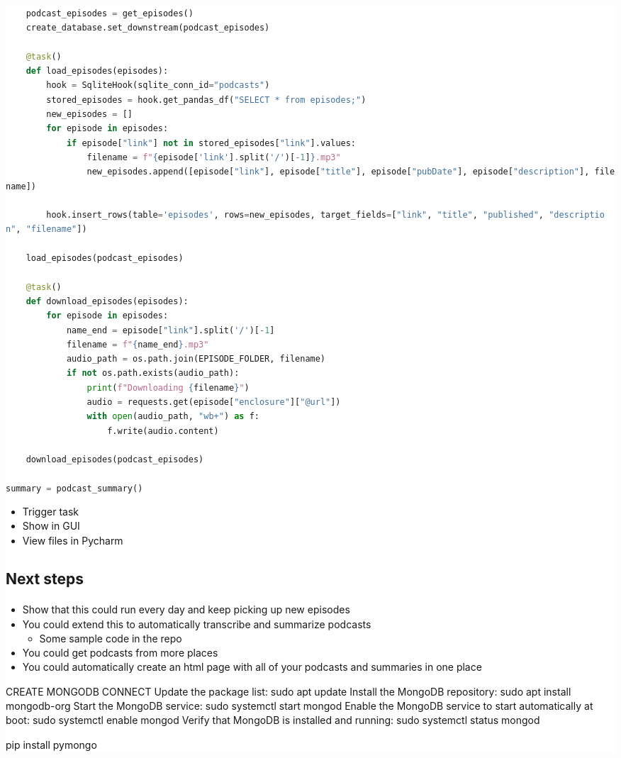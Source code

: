 ```py
    podcast_episodes = get_episodes()
    create_database.set_downstream(podcast_episodes)

    @task()
    def load_episodes(episodes):
        hook = SqliteHook(sqlite_conn_id="podcasts")
        stored_episodes = hook.get_pandas_df("SELECT * from episodes;")
        new_episodes = []
        for episode in episodes:
            if episode["link"] not in stored_episodes["link"].values:
                filename = f"{episode['link'].split('/')[-1]}.mp3"
                new_episodes.append([episode["link"], episode["title"], episode["pubDate"], episode["description"], filename])

        hook.insert_rows(table='episodes', rows=new_episodes, target_fields=["link", "title", "published", "description", "filename"])

    load_episodes(podcast_episodes)

    @task()
    def download_episodes(episodes):
        for episode in episodes:
            name_end = episode["link"].split('/')[-1]
            filename = f"{name_end}.mp3"
            audio_path = os.path.join(EPISODE_FOLDER, filename)
            if not os.path.exists(audio_path):
                print(f"Downloading {filename}")
                audio = requests.get(episode["enclosure"]["@url"])
                with open(audio_path, "wb+") as f:
                    f.write(audio.content)

    download_episodes(podcast_episodes)

summary = podcast_summary()
```

* Trigger task
* Show in GUI
* View files in Pycharm

## Next steps
* Show that this could run every day and keep picking up new episodes
* You could extend this to automatically transcribe and summarize podcasts
    * Some sample code in the repo
* You could get podcasts from more places
* You could automatically create an html page with all of your podcasts and summaries in one place

CREATE MONGODB CONNECT
Update the package list:
sudo apt update
Install the MongoDB repository:
sudo apt install mongodb-org
Start the MongoDB service:
sudo systemctl start mongod
Enable the MongoDB service to start automatically at boot:
sudo systemctl enable mongod
Verify that MongoDB is installed and running:
sudo systemctl status mongod

pip install pymongo